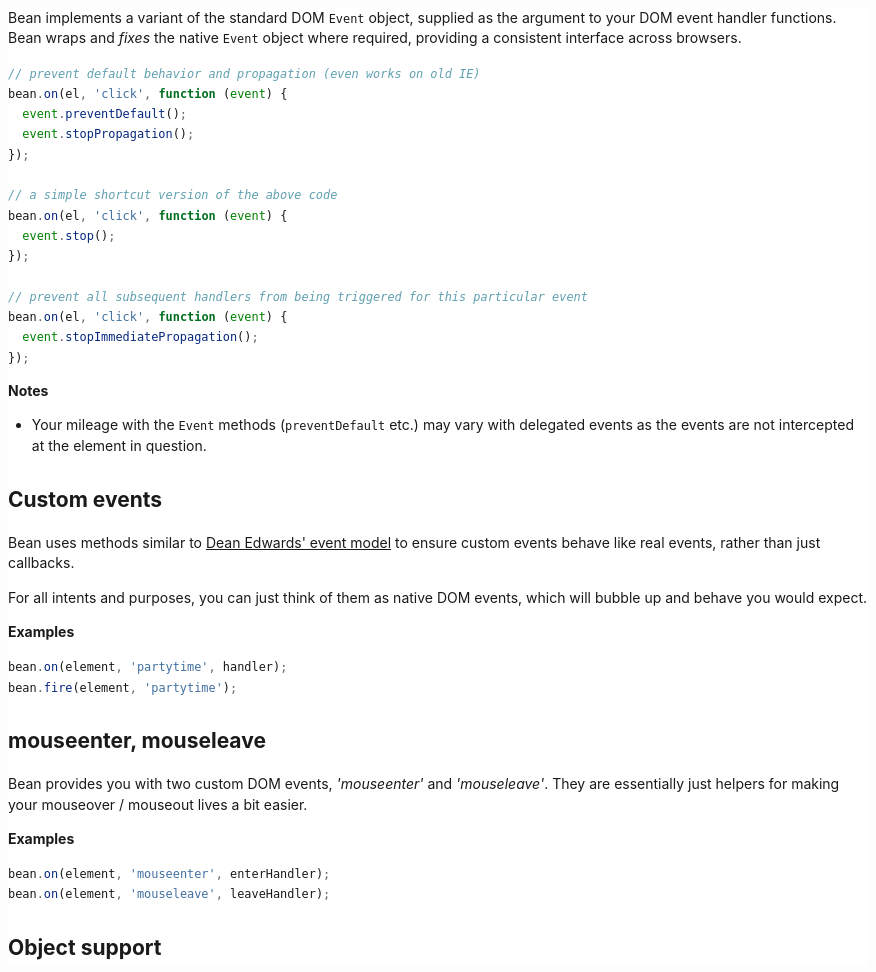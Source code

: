 Bean implements a variant of the standard DOM `Event` object, supplied as the argument to your DOM event handler functions. Bean wraps and *fixes* the native `Event` object where required, providing a consistent interface across browsers.

```js
// prevent default behavior and propagation (even works on old IE)
bean.on(el, 'click', function (event) {
  event.preventDefault();
  event.stopPropagation();
});

// a simple shortcut version of the above code
bean.on(el, 'click', function (event) {
  event.stop();
});

// prevent all subsequent handlers from being triggered for this particular event
bean.on(el, 'click', function (event) {
  event.stopImmediatePropagation();
});
```

**Notes**

 * Your mileage with the `Event` methods (`preventDefault` etc.) may vary with delegated events as the events are not intercepted at the element in question.

## Custom events

Bean uses methods similar to [Dean Edwards' event model](http://dean.edwards.name/weblog/2009/03/callbacks-vs-events/) to ensure custom events behave like real events, rather than just callbacks.

For all intents and purposes, you can just think of them as native DOM events, which will bubble up and behave you would expect.

**Examples**

```js
bean.on(element, 'partytime', handler);
bean.fire(element, 'partytime');
```

## mouseenter, mouseleave

Bean provides you with two custom DOM events, *'mouseenter'* and *'mouseleave'*. They are essentially just helpers for making your mouseover / mouseout lives a bit easier.

**Examples**

```js
bean.on(element, 'mouseenter', enterHandler);
bean.on(element, 'mouseleave', leaveHandler);
```

## Object support
